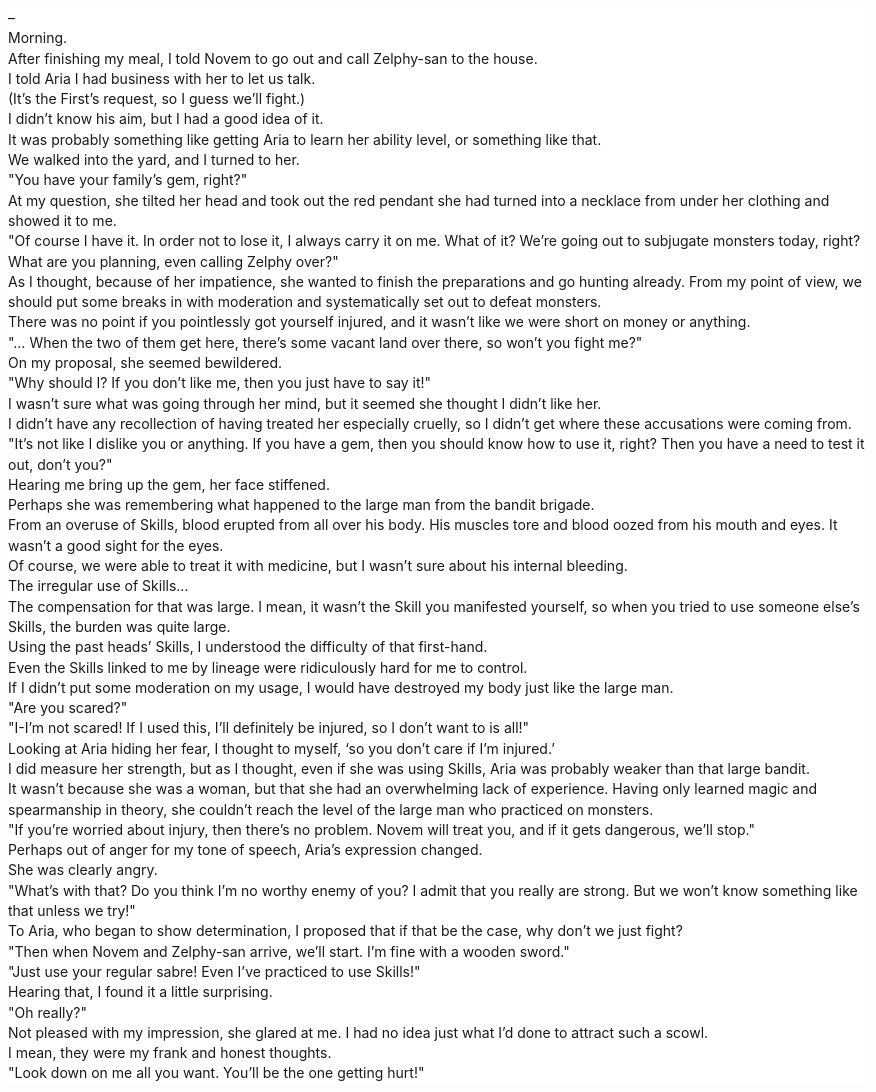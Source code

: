 –<br/>
Morning.<br/>
After finishing my meal, I told Novem to go out and call Zelphy-san to the house.<br/>
I told Aria I had business with her to let us talk.<br/>
(It’s the First’s request, so I guess we’ll fight.)<br/>
I didn’t know his aim, but I had a good idea of it.<br/>
It was probably something like getting Aria to learn her ability level, or something like that.<br/>
We walked into the yard, and I turned to her.<br/>
"You have your family’s gem, right?"<br/>
At my question, she tilted her head and took out the red pendant she had turned into a necklace from under her clothing and showed it to me.<br/>
"Of course I have it. In order not to lose it, I always carry it on me. What of it? We’re going out to subjugate monsters today, right? What are you planning, even calling Zelphy over?"<br/>
As I thought, because of her impatience, she wanted to finish the preparations and go hunting already. From my point of view, we should put some breaks in with moderation and systematically set out to defeat monsters.<br/>
There was no point if you pointlessly got yourself injured, and it wasn’t like we were short on money or anything.<br/>
"… When the two of them get here, there’s some vacant land over there, so won’t you fight me?"<br/>
On my proposal, she seemed bewildered.<br/>
"Why should I? If you don’t like me, then you just have to say it!"<br/>
I wasn’t sure what was going through her mind, but it seemed she thought I didn’t like her.<br/>
I didn’t have any recollection of having treated her especially cruelly, so I didn’t get where these accusations were coming from.<br/>
"It’s not like I dislike you or anything. If you have a gem, then you should know how to use it, right? Then you have a need to test it out, don’t you?"<br/>
Hearing me bring up the gem, her face stiffened.<br/>
Perhaps she was remembering what happened to the large man from the bandit brigade.<br/>
From an overuse of Skills, blood erupted from all over his body. His muscles tore and blood oozed from his mouth and eyes. It wasn’t a good sight for the eyes.<br/>
Of course, we were able to treat it with medicine, but I wasn’t sure about his internal bleeding.<br/>
The irregular use of Skills…<br/>
The compensation for that was large. I mean, it wasn’t the Skill you manifested yourself, so when you tried to use someone else’s Skills, the burden was quite large.<br/>
Using the past heads’ Skills, I understood the difficulty of that first-hand.<br/>
Even the Skills linked to me by lineage were ridiculously hard for me to control.<br/>
If I didn’t put some moderation on my usage, I would have destroyed my body just like the large man.<br/>
"Are you scared?"<br/>
"I-I’m not scared! If I used this, I’ll definitely be injured, so I don’t want to is all!"<br/>
Looking at Aria hiding her fear, I thought to myself, ‘so you don’t care if I’m injured.’<br/>
I did measure her strength, but as I thought, even if she was using Skills, Aria was probably weaker than that large bandit.<br/>
It wasn’t because she was a woman, but that she had an overwhelming lack of experience. Having only learned magic and spearmanship in theory, she couldn’t reach the level of the large man who practiced on monsters.<br/>
"If you’re worried about injury, then there’s no problem. Novem will treat you, and if it gets dangerous, we’ll stop."<br/>
Perhaps out of anger for my tone of speech, Aria’s expression changed.<br/>
She was clearly angry.<br/>
"What’s with that? Do you think I’m no worthy enemy of you? I admit that you really are strong. But we won’t know something like that unless we try!"<br/>
To Aria, who began to show determination, I proposed that if that be the case, why don’t we just fight?<br/>
"Then when Novem and Zelphy-san arrive, we’ll start. I’m fine with a wooden sword."<br/>
"Just use your regular sabre! Even I’ve practiced to use Skills!"<br/>
Hearing that, I found it a little surprising.<br/>
"Oh really?"<br/>
Not pleased with my impression, she glared at me. I had no idea just what I’d done to attract such a scowl.<br/>
I mean, they were my frank and honest thoughts.<br/>
"Look down on me all you want. You’ll be the one getting hurt!"<br/>